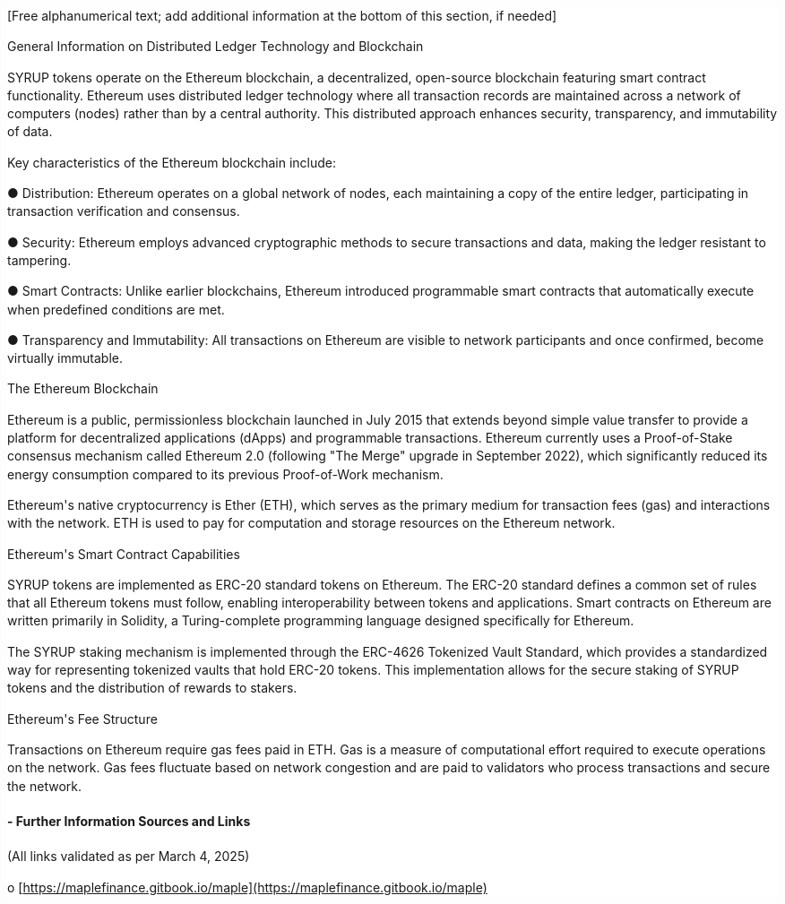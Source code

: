 \[Free alphanumerical text; add additional information at the bottom of this section, if needed]

General Information on Distributed Ledger Technology and Blockchain

SYRUP tokens operate on the Ethereum blockchain, a decentralized, open-source blockchain featuring smart contract functionality. Ethereum uses distributed ledger technology where all transaction records are maintained across a network of computers (nodes) rather than by a central authority. This distributed approach enhances security, transparency, and immutability of data.

Key characteristics of the Ethereum blockchain include:

●     Distribution: Ethereum operates on a global network of nodes, each maintaining a copy of the entire ledger, participating in transaction verification and consensus.

●     Security: Ethereum employs advanced cryptographic methods to secure transactions and data, making the ledger resistant to tampering.

●     Smart Contracts: Unlike earlier blockchains, Ethereum introduced programmable smart contracts that automatically execute when predefined conditions are met.

●     Transparency and Immutability: All transactions on Ethereum are visible to network participants and once confirmed, become virtually immutable.

The Ethereum Blockchain

Ethereum is a public, permissionless blockchain launched in July 2015 that extends beyond simple value transfer to provide a platform for decentralized applications (dApps) and programmable transactions. Ethereum currently uses a Proof-of-Stake consensus mechanism called Ethereum 2.0 (following "The Merge" upgrade in September 2022), which significantly reduced its energy consumption compared to its previous Proof-of-Work mechanism.

Ethereum's native cryptocurrency is Ether (ETH), which serves as the primary medium for transaction fees (gas) and interactions with the network. ETH is used to pay for computation and storage resources on the Ethereum network.

Ethereum's Smart Contract Capabilities

SYRUP tokens are implemented as ERC-20 standard tokens on Ethereum. The ERC-20 standard defines a common set of rules that all Ethereum tokens must follow, enabling interoperability between tokens and applications. Smart contracts on Ethereum are written primarily in Solidity, a Turing-complete programming language designed specifically for Ethereum.

The SYRUP staking mechanism is implemented through the ERC-4626 Tokenized Vault Standard, which provides a standardized way for representing tokenized vaults that hold ERC-20 tokens. This implementation allows for the secure staking of SYRUP tokens and the distribution of rewards to stakers.

&#x20;        Ethereum's Fee Structure

Transactions on Ethereum require gas fees paid in ETH. Gas is a measure of computational effort required to execute operations on the network. Gas fees fluctuate based on network congestion and are paid to validators who process transactions and secure the network.

#### -                 Further Information Sources and Links

(All links validated as per March 4, 2025)

o   [https://maplefinance.gitbook.io/maple](https://maplefinance.gitbook.io/maple)
